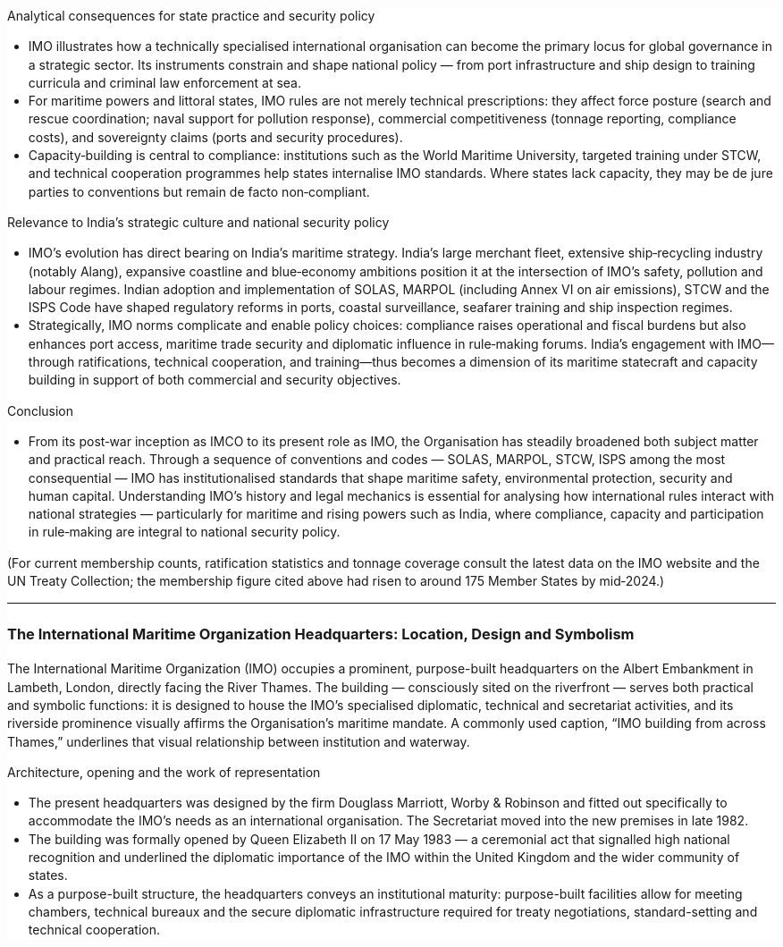 Analytical consequences for state practice and security policy
- IMO illustrates how a technically specialised international organisation can become the primary locus for global governance in a strategic sector. Its instruments constrain and shape national policy — from port infrastructure and ship design to training curricula and criminal law enforcement at sea.
- For maritime powers and littoral states, IMO rules are not merely technical prescriptions: they affect force posture (search and rescue coordination; naval support for pollution response), commercial competitiveness (tonnage reporting, compliance costs), and sovereignty claims (ports and security procedures).
- Capacity‑building is central to compliance: institutions such as the World Maritime University, targeted training under STCW, and technical cooperation programmes help states internalise IMO standards. Where states lack capacity, they may be de jure parties to conventions but remain de facto non‑compliant.

Relevance to India’s strategic culture and national security policy
- IMO’s evolution has direct bearing on India’s maritime strategy. India’s large merchant fleet, extensive ship‑recycling industry (notably Alang), expansive coastline and blue‑economy ambitions position it at the intersection of IMO’s safety, pollution and labour regimes. Indian adoption and implementation of SOLAS, MARPOL (including Annex VI on air emissions), STCW and the ISPS Code have shaped regulatory reforms in ports, coastal surveillance, seafarer training and ship inspection regimes.
- Strategically, IMO norms complicate and enable policy choices: compliance raises operational and fiscal burdens but also enhances port access, maritime trade security and diplomatic influence in rule‑making forums. India’s engagement with IMO—through ratifications, technical cooperation, and training—thus becomes a dimension of its maritime statecraft and capacity building in support of both commercial and security objectives.

Conclusion
- From its post‑war inception as IMCO to its present role as IMO, the Organisation has steadily broadened both subject matter and practical reach. Through a sequence of conventions and codes — SOLAS, MARPOL, STCW, ISPS among the most consequential — IMO has institutionalised standards that shape maritime safety, environmental protection, security and human capital. Understanding IMO’s history and legal mechanics is essential for analysing how international rules interact with national strategies — particularly for maritime and rising powers such as India, where compliance, capacity and participation in rule‑making are integral to national security policy.

(For current membership counts, ratification statistics and tonnage coverage consult the latest data on the IMO website and the UN Treaty Collection; the membership figure cited above had risen to around 175 Member States by mid‑2024.)

---

### The International Maritime Organization Headquarters: Location, Design and Symbolism

The International Maritime Organization (IMO) occupies a prominent, purpose-built headquarters on the Albert Embankment in Lambeth, London, directly facing the River Thames. The building — consciously sited on the riverfront — serves both practical and symbolic functions: it is designed to house the IMO’s specialised diplomatic, technical and secretariat activities, and its riverside prominence visually affirms the Organisation’s maritime mandate. A commonly used caption, “IMO building from across Thames,” underlines that visual relationship between institution and waterway.

Architecture, opening and the work of representation
- The present headquarters was designed by the firm Douglass Marriott, Worby & Robinson and fitted out specifically to accommodate the IMO’s needs as an international organisation. The Secretariat moved into the new premises in late 1982.  
- The building was formally opened by Queen Elizabeth II on 17 May 1983 — a ceremonial act that signalled high national recognition and underlined the diplomatic importance of the IMO within the United Kingdom and the wider community of states.  
- As a purpose-built structure, the headquarters conveys an institutional maturity: purpose-built facilities allow for meeting chambers, technical bureaux and the secure diplomatic infrastructure required for treaty negotiations, standard-setting and technical cooperation.
